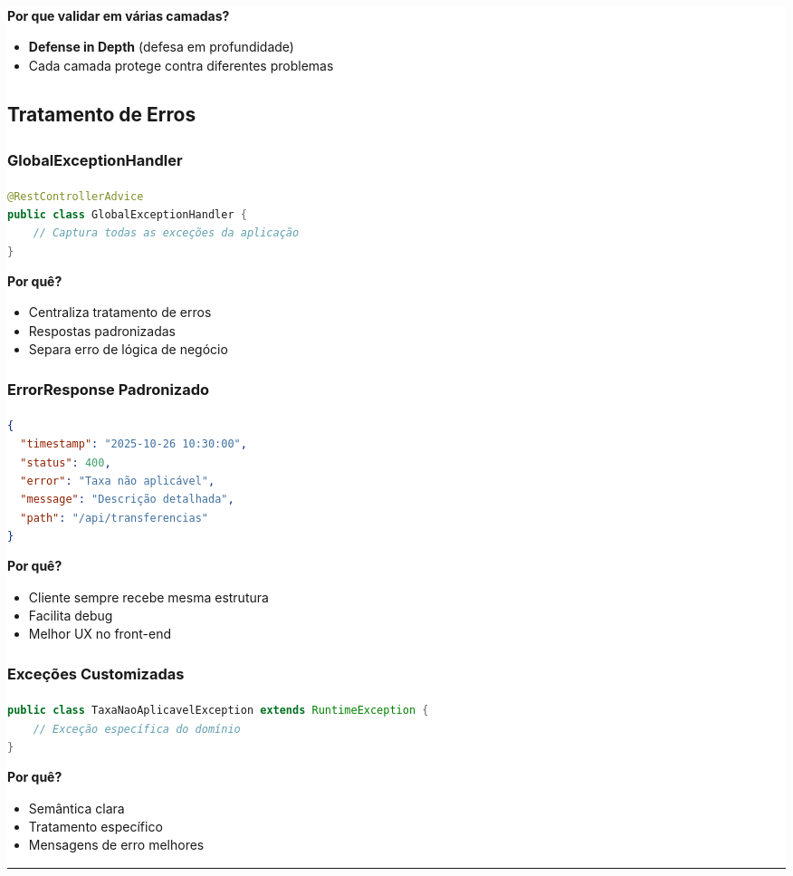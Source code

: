 **Por que validar em várias camadas?**
- **Defense in Depth** (defesa em profundidade)
- Cada camada protege contra diferentes problemas

## Tratamento de Erros

### GlobalExceptionHandler

```java
@RestControllerAdvice
public class GlobalExceptionHandler {
    // Captura todas as exceções da aplicação
}
```
**Por quê?**
-  Centraliza tratamento de erros
-  Respostas padronizadas
-  Separa erro de lógica de negócio

### ErrorResponse Padronizado

```json
{
  "timestamp": "2025-10-26 10:30:00",
  "status": 400,
  "error": "Taxa não aplicável",
  "message": "Descrição detalhada",
  "path": "/api/transferencias"
}
```

**Por quê?**
-  Cliente sempre recebe mesma estrutura
-  Facilita debug
-  Melhor UX no front-end

### Exceções Customizadas

```java
public class TaxaNaoAplicavelException extends RuntimeException {
    // Exceção específica do domínio
}
```

**Por quê?**
-  Semântica clara
-  Tratamento específico
-  Mensagens de erro melhores

---
